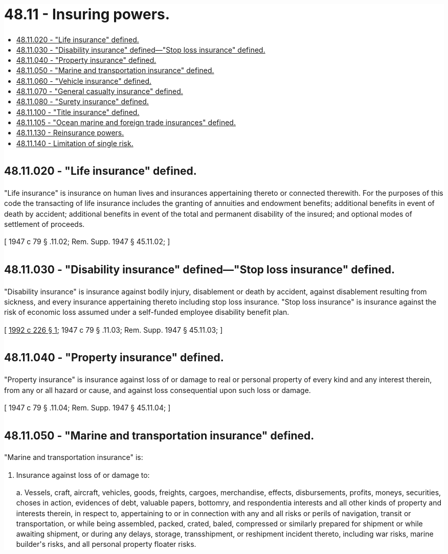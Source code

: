 # 48.11 - Insuring powers.
* [48.11.020 - "Life insurance" defined.](#4811020---life-insurance-defined)
* [48.11.030 - "Disability insurance" defined—"Stop loss insurance" defined.](#4811030---disability-insurance-definedstop-loss-insurance-defined)
* [48.11.040 - "Property insurance" defined.](#4811040---property-insurance-defined)
* [48.11.050 - "Marine and transportation insurance" defined.](#4811050---marine-and-transportation-insurance-defined)
* [48.11.060 - "Vehicle insurance" defined.](#4811060---vehicle-insurance-defined)
* [48.11.070 - "General casualty insurance" defined.](#4811070---general-casualty-insurance-defined)
* [48.11.080 - "Surety insurance" defined.](#4811080---surety-insurance-defined)
* [48.11.100 - "Title insurance" defined.](#4811100---title-insurance-defined)
* [48.11.105 - "Ocean marine and foreign trade insurances" defined.](#4811105---ocean-marine-and-foreign-trade-insurances-defined)
* [48.11.130 - Reinsurance powers.](#4811130---reinsurance-powers)
* [48.11.140 - Limitation of single risk.](#4811140---limitation-of-single-risk)
## 48.11.020 - "Life insurance" defined.
"Life insurance" is insurance on human lives and insurances appertaining thereto or connected therewith. For the purposes of this code the transacting of life insurance includes the granting of annuities and endowment benefits; additional benefits in event of death by accident; additional benefits in event of the total and permanent disability of the insured; and optional modes of settlement of proceeds.

\[ 1947 c 79 § .11.02; Rem. Supp. 1947 § 45.11.02; \]

## 48.11.030 - "Disability insurance" defined—"Stop loss insurance" defined.
"Disability insurance" is insurance against bodily injury, disablement or death by accident, against disablement resulting from sickness, and every insurance appertaining thereto including stop loss insurance. "Stop loss insurance" is insurance against the risk of economic loss assumed under a self-funded employee disability benefit plan.

\[ [1992 c 226 § 1](http://lawfilesext.leg.wa.gov/biennium/1991-92/Pdf/Bills/Session%20Laws/Senate/6193-S.SL.pdf?cite=1992%20c%20226%20§%201); 1947 c 79 § .11.03; Rem. Supp. 1947 § 45.11.03; \]

## 48.11.040 - "Property insurance" defined.
"Property insurance" is insurance against loss of or damage to real or personal property of every kind and any interest therein, from any or all hazard or cause, and against loss consequential upon such loss or damage.

\[ 1947 c 79 § .11.04; Rem. Supp. 1947 § 45.11.04; \]

## 48.11.050 - "Marine and transportation insurance" defined.
"Marine and transportation insurance" is:

1. Insurance against loss of or damage to:

   a. Vessels, craft, aircraft, vehicles, goods, freights, cargoes, merchandise, effects, disbursements, profits, moneys, securities, choses in action, evidences of debt, valuable papers, bottomry, and respondentia interests and all other kinds of property and interests therein, in respect to, appertaining to or in connection with any and all risks or perils of navigation, transit or transportation, or while being assembled, packed, crated, baled, compressed or similarly prepared for shipment or while awaiting shipment, or during any delays, storage, transshipment, or reshipment incident thereto, including war risks, marine builder's risks, and all personal property floater risks.

